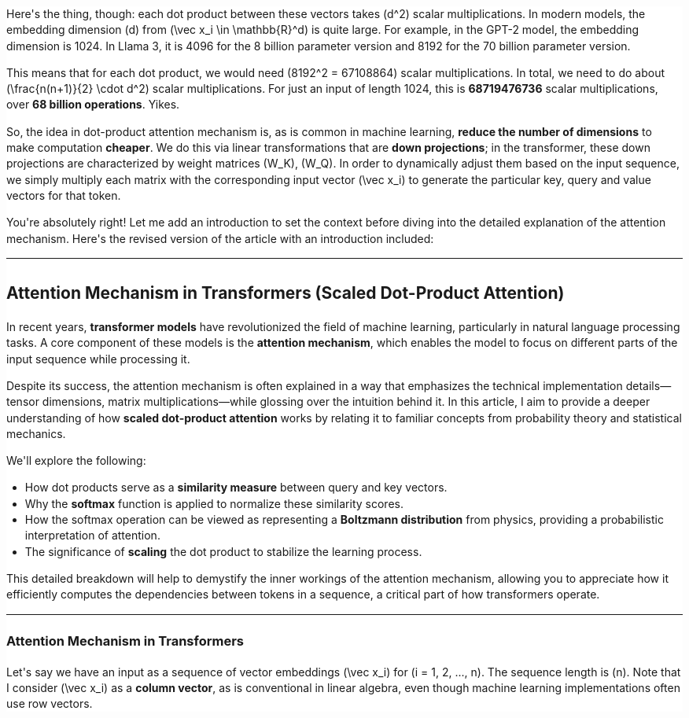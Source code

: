Here's the thing, though: each dot product between these vectors takes \(d^2\) scalar multiplications. In modern models, the embedding dimension \(d\) from \(\vec x_i \in \mathbb{R}^d\) is quite large. For example, in the GPT-2 model, the embedding dimension is 1024. In Llama 3, it is 4096 for the 8 billion parameter version and 8192 for the 70 billion parameter version.

This means that for each dot product, we would need \(8192^2 = 67108864\) scalar multiplications. In total, we need to do about \(\frac{n(n+1)}{2} \cdot d^2\) scalar multiplications. For just an input of length 1024, this is **68719476736** scalar multiplications, over **68 billion operations**. Yikes.

So, the idea in dot-product attention mechanism is, as is common in machine learning, **reduce the number of dimensions** to make computation **cheaper**. We do this via linear transformations that are **down projections**; in the transformer, these down projections are characterized by weight matrices \(W_K\), \(W_Q\). In order to dynamically adjust them based on the input sequence, we simply multiply each matrix with the corresponding input vector \(\vec x_i\) to generate the particular key, query and value vectors for that token.

You're absolutely right! Let me add an introduction to set the context before diving into the detailed explanation of the attention mechanism. Here's the revised version of the article with an introduction included:

---

## Attention Mechanism in Transformers (Scaled Dot-Product Attention)

In recent years, **transformer models** have revolutionized the field of machine learning, particularly in natural language processing tasks. A core component of these models is the **attention mechanism**, which enables the model to focus on different parts of the input sequence while processing it. 

Despite its success, the attention mechanism is often explained in a way that emphasizes the technical implementation details—tensor dimensions, matrix multiplications—while glossing over the intuition behind it. In this article, I aim to provide a deeper understanding of how **scaled dot-product attention** works by relating it to familiar concepts from probability theory and statistical mechanics.

We'll explore the following:

- How dot products serve as a **similarity measure** between query and key vectors.
- Why the **softmax** function is applied to normalize these similarity scores.
- How the softmax operation can be viewed as representing a **Boltzmann distribution** from physics, providing a probabilistic interpretation of attention.
- The significance of **scaling** the dot product to stabilize the learning process.

This detailed breakdown will help to demystify the inner workings of the attention mechanism, allowing you to appreciate how it efficiently computes the dependencies between tokens in a sequence, a critical part of how transformers operate.

---

### **Attention Mechanism in Transformers**

Let's say we have an input as a sequence of vector embeddings \(\vec x_i\) for \(i = 1, 2, ..., n\). The sequence length is \(n\). Note that I consider \(\vec x_i\) as a **column vector**, as is conventional in linear algebra, even though machine learning implementations often use row vectors.
